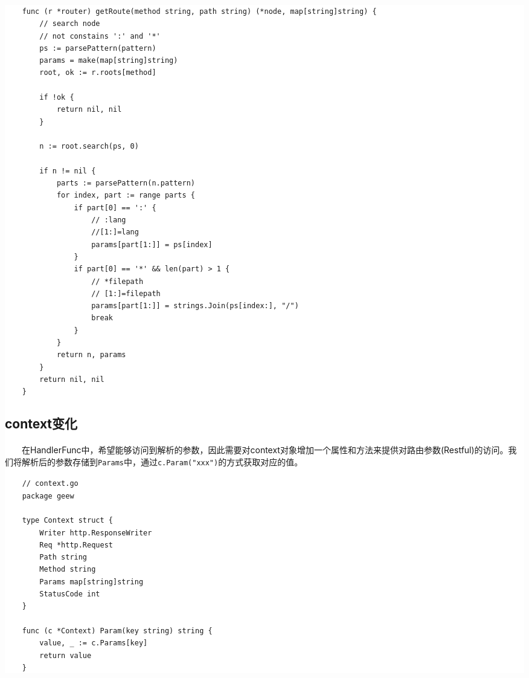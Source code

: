 		func (r *router) getRoute(method string, path string) (*node, map[string]string) {
		    // search node
		    // not constains ':' and '*'
		    ps := parsePattern(pattern)
		    params = make(map[string]string)
		    root, ok := r.roots[method]
		
		    if !ok {
		        return nil, nil
		    }
		
		    n := root.search(ps, 0)
		
		    if n != nil {
		        parts := parsePattern(n.pattern)
		        for index, part := range parts {
		            if part[0] == ':' {
		                // :lang
		                //[1:]=lang
		                params[part[1:]] = ps[index]
		            }
		            if part[0] == '*' && len(part) > 1 {
		                // *filepath
		                // [1:]=filepath
		                params[part[1:]] = strings.Join(ps[index:], "/")
		                break
		            }
		        }
		        return n, params
		    }
		    return nil, nil
		}

## context变化

&emsp;&emsp;在HandlerFunc中，希望能够访问到解析的参数，因此需要对context对象增加一个属性和方法来提供对路由参数(Restful)的访问。我们将解析后的参数存储到`Params`中，通过`c.Param("xxx")`的方式获取对应的值。

		// context.go
		package geew
		
		type Context struct {
		    Writer http.ResponseWriter
		    Req *http.Request
		    Path string
		    Method string
		    Params map[string]string
		    StatusCode int
		}
		
		func (c *Context) Param(key string) string {
		    value, _ := c.Params[key]
		    return value
		}
